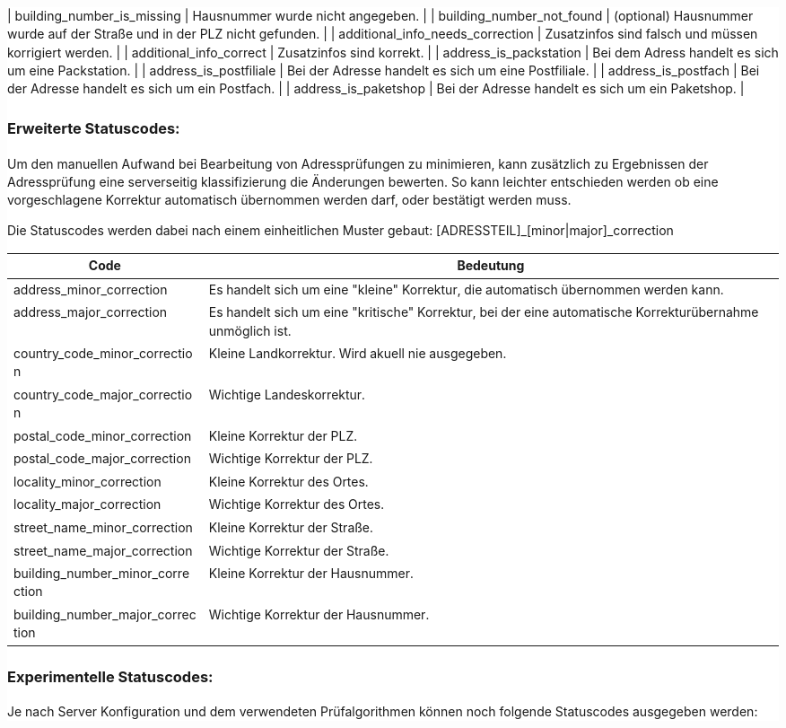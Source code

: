| building_number_is_missing | Hausnummer wurde nicht angegeben. |
| building_number_not_found | (optional) Hausnummer wurde auf der Straße und in der PLZ nicht gefunden. |
| additional_info_needs_correction | Zusatzinfos sind falsch und müssen korrigiert werden. |
| additional_info_correct | Zusatzinfos sind korrekt. |
| address_is_packstation | Bei dem Adress handelt es sich um eine Packstation. |
| address_is_postfiliale | Bei der Adresse handelt es sich um eine Postfiliale. |
| address_is_postfach | Bei der Adresse handelt es sich um ein Postfach. |
| address_is_paketshop | Bei der Adresse handelt es sich um ein Paketshop. |


### Erweiterte Statuscodes:

Um den manuellen Aufwand bei Bearbeitung von Adressprüfungen zu minimieren, kann zusätzlich zu Ergebnissen der 
Adressprüfung eine serverseitig klassifizierung die Änderungen bewerten. 
So kann leichter entschieden werden ob eine vorgeschlagene Korrektur automatisch übernommen werden darf, oder bestätigt werden muss.

Die Statuscodes werden dabei nach einem einheitlichen Muster gebaut: [ADRESSTEIL]_[minor|major]_correction

| Code | Bedeutung |
| ---- | --------- |
| address_minor_correction | Es handelt sich um eine "kleine" Korrektur, die automatisch übernommen werden kann. |
| address_major_correction | Es handelt sich um eine "kritische" Korrektur, bei der eine automatische Korrekturübernahme unmöglich ist. |
| country_code_minor_correction | Kleine Landkorrektur. Wird akuell nie ausgegeben. |
| country_code_major_correction | Wichtige Landeskorrektur. |
| postal_code_minor_correction | Kleine Korrektur der PLZ. |
| postal_code_major_correction | Wichtige Korrektur der PLZ. |
| locality_minor_correction | Kleine Korrektur des Ortes. |
| locality_major_correction | Wichtige Korrektur des Ortes. |
| street_name_minor_correction | Kleine Korrektur der Straße. |
| street_name_major_correction | Wichtige Korrektur der Straße. |
| building_number_minor_correction | Kleine Korrektur der Hausnummer. |
| building_number_major_correction | Wichtige Korrektur der Hausnummer. |

### Experimentelle Statuscodes:

Je nach Server Konfiguration und dem verwendeten Prüfalgorithmen können noch folgende Statuscodes ausgegeben werden:
